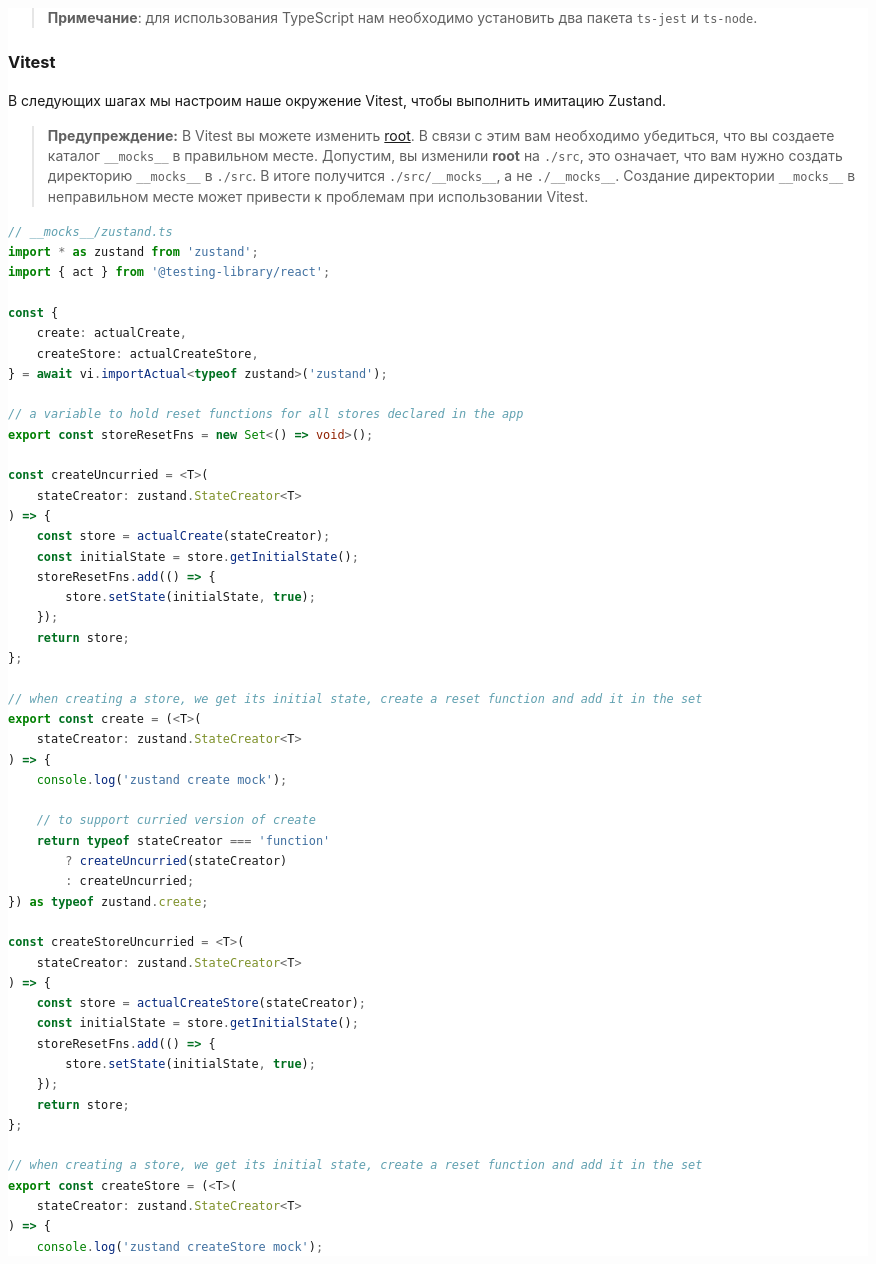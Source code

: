> **Примечание**: для использования TypeScript нам необходимо установить два пакета `ts-jest` и `ts-node`.

### Vitest

В следующих шагах мы настроим наше окружение Vitest, чтобы выполнить имитацию Zustand.

> **Предупреждение:** В Vitest вы можете изменить [root](https://vitest.dev/config/#root). В связи с этим вам необходимо убедиться, что вы создаете каталог `__mocks__` в правильном месте. Допустим, вы изменили **root** на `./src`, это означает, что вам нужно создать директорию `__mocks__` в `./src`. В итоге получится `./src/__mocks__`, а не `./__mocks__`. Создание директории `__mocks__` в неправильном месте может привести к проблемам при использовании Vitest.

```ts
// __mocks__/zustand.ts
import * as zustand from 'zustand';
import { act } from '@testing-library/react';

const {
    create: actualCreate,
    createStore: actualCreateStore,
} = await vi.importActual<typeof zustand>('zustand');

// a variable to hold reset functions for all stores declared in the app
export const storeResetFns = new Set<() => void>();

const createUncurried = <T>(
    stateCreator: zustand.StateCreator<T>
) => {
    const store = actualCreate(stateCreator);
    const initialState = store.getInitialState();
    storeResetFns.add(() => {
        store.setState(initialState, true);
    });
    return store;
};

// when creating a store, we get its initial state, create a reset function and add it in the set
export const create = (<T>(
    stateCreator: zustand.StateCreator<T>
) => {
    console.log('zustand create mock');

    // to support curried version of create
    return typeof stateCreator === 'function'
        ? createUncurried(stateCreator)
        : createUncurried;
}) as typeof zustand.create;

const createStoreUncurried = <T>(
    stateCreator: zustand.StateCreator<T>
) => {
    const store = actualCreateStore(stateCreator);
    const initialState = store.getInitialState();
    storeResetFns.add(() => {
        store.setState(initialState, true);
    });
    return store;
};

// when creating a store, we get its initial state, create a reset function and add it in the set
export const createStore = (<T>(
    stateCreator: zustand.StateCreator<T>
) => {
    console.log('zustand createStore mock');
```